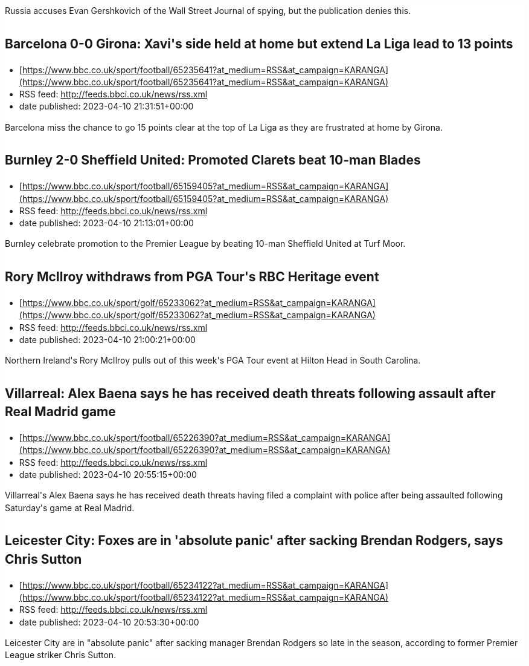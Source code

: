 Russia accuses Evan Gershkovich of the Wall Street Journal of spying, but the publication denies this.

## Barcelona 0-0 Girona: Xavi's side held at home but extend La Liga lead to 13 points
 - [https://www.bbc.co.uk/sport/football/65235641?at_medium=RSS&at_campaign=KARANGA](https://www.bbc.co.uk/sport/football/65235641?at_medium=RSS&at_campaign=KARANGA)
 - RSS feed: http://feeds.bbci.co.uk/news/rss.xml
 - date published: 2023-04-10 21:31:51+00:00

Barcelona miss the chance to go 15 points clear at the top of La Liga as they are frustrated at home by Girona.

## Burnley 2-0 Sheffield United: Promoted Clarets beat 10-man Blades
 - [https://www.bbc.co.uk/sport/football/65159405?at_medium=RSS&at_campaign=KARANGA](https://www.bbc.co.uk/sport/football/65159405?at_medium=RSS&at_campaign=KARANGA)
 - RSS feed: http://feeds.bbci.co.uk/news/rss.xml
 - date published: 2023-04-10 21:13:01+00:00

Burnley celebrate promotion to the Premier League by beating 10-man Sheffield United at Turf Moor.

## Rory McIlroy withdraws from PGA Tour's RBC Heritage event
 - [https://www.bbc.co.uk/sport/golf/65233062?at_medium=RSS&at_campaign=KARANGA](https://www.bbc.co.uk/sport/golf/65233062?at_medium=RSS&at_campaign=KARANGA)
 - RSS feed: http://feeds.bbci.co.uk/news/rss.xml
 - date published: 2023-04-10 21:00:21+00:00

Northern Ireland's Rory McIlroy pulls out of this week's PGA Tour event at Hilton Head in South Carolina.

## Villarreal: Alex Baena says he has received death threats following assault after Real Madrid game
 - [https://www.bbc.co.uk/sport/football/65226390?at_medium=RSS&at_campaign=KARANGA](https://www.bbc.co.uk/sport/football/65226390?at_medium=RSS&at_campaign=KARANGA)
 - RSS feed: http://feeds.bbci.co.uk/news/rss.xml
 - date published: 2023-04-10 20:55:15+00:00

Villarreal's Alex Baena says he has received death threats having filed a complaint with police after being assaulted following Saturday's game at Real Madrid.

## Leicester City: Foxes are in 'absolute panic' after sacking Brendan Rodgers, says Chris Sutton
 - [https://www.bbc.co.uk/sport/football/65234122?at_medium=RSS&at_campaign=KARANGA](https://www.bbc.co.uk/sport/football/65234122?at_medium=RSS&at_campaign=KARANGA)
 - RSS feed: http://feeds.bbci.co.uk/news/rss.xml
 - date published: 2023-04-10 20:53:30+00:00

Leicester City are in "absolute panic" after sacking manager Brendan Rodgers so late in the season, according to former Premier League striker Chris Sutton.
